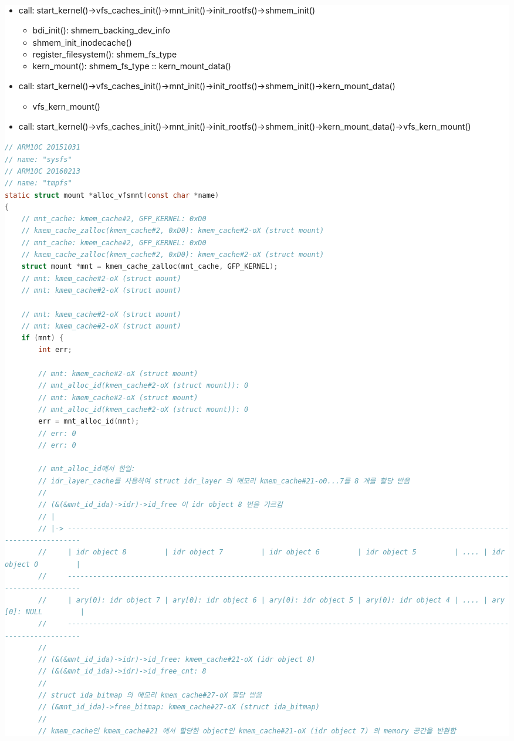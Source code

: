 * call: start_kernel()->vfs_caches_init()->mnt_init()->init_rootfs()->shmem_init()
  - bdi_init(): shmem_backing_dev_info
  - shmem_init_inodecache()
  - register_filesystem(): shmem_fs_type
  - kern_mount(): shmem_fs_type :: kern_mount_data()
  	
* call: start_kernel()->vfs_caches_init()->mnt_init()->init_rootfs()->shmem_init()->kern_mount_data()
  - vfs_kern_mount()

* call: start_kernel()->vfs_caches_init()->mnt_init()->init_rootfs()->shmem_init()->kern_mount_data()->vfs_kern_mount()

```namespace.c
// ARM10C 20151031
// name: "sysfs"
// ARM10C 20160213
// name: "tmpfs"
static struct mount *alloc_vfsmnt(const char *name)
{
	// mnt_cache: kmem_cache#2, GFP_KERNEL: 0xD0
	// kmem_cache_zalloc(kmem_cache#2, 0xD0): kmem_cache#2-oX (struct mount)
	// mnt_cache: kmem_cache#2, GFP_KERNEL: 0xD0
	// kmem_cache_zalloc(kmem_cache#2, 0xD0): kmem_cache#2-oX (struct mount)
	struct mount *mnt = kmem_cache_zalloc(mnt_cache, GFP_KERNEL);
	// mnt: kmem_cache#2-oX (struct mount)
	// mnt: kmem_cache#2-oX (struct mount)

	// mnt: kmem_cache#2-oX (struct mount)
	// mnt: kmem_cache#2-oX (struct mount)
	if (mnt) {
		int err;

		// mnt: kmem_cache#2-oX (struct mount)
		// mnt_alloc_id(kmem_cache#2-oX (struct mount)): 0
		// mnt: kmem_cache#2-oX (struct mount)
		// mnt_alloc_id(kmem_cache#2-oX (struct mount)): 0
		err = mnt_alloc_id(mnt);
		// err: 0
		// err: 0

		// mnt_alloc_id에서 한일:
		// idr_layer_cache를 사용하여 struct idr_layer 의 메모리 kmem_cache#21-o0...7를 8 개를 할당 받음
		//
		// (&(&mnt_id_ida)->idr)->id_free 이 idr object 8 번을 가르킴
		// |
		// |-> ---------------------------------------------------------------------------------------------------------------------------
		//     | idr object 8         | idr object 7         | idr object 6         | idr object 5         | .... | idr object 0         |
		//     ---------------------------------------------------------------------------------------------------------------------------
		//     | ary[0]: idr object 7 | ary[0]: idr object 6 | ary[0]: idr object 5 | ary[0]: idr object 4 | .... | ary[0]: NULL         |
		//     ---------------------------------------------------------------------------------------------------------------------------
		//
		// (&(&mnt_id_ida)->idr)->id_free: kmem_cache#21-oX (idr object 8)
		// (&(&mnt_id_ida)->idr)->id_free_cnt: 8
		//
		// struct ida_bitmap 의 메모리 kmem_cache#27-oX 할당 받음
		// (&mnt_id_ida)->free_bitmap: kmem_cache#27-oX (struct ida_bitmap)
		//
		// kmem_cache인 kmem_cache#21 에서 할당한 object인 kmem_cache#21-oX (idr object 7) 의 memory 공간을 반환함
```